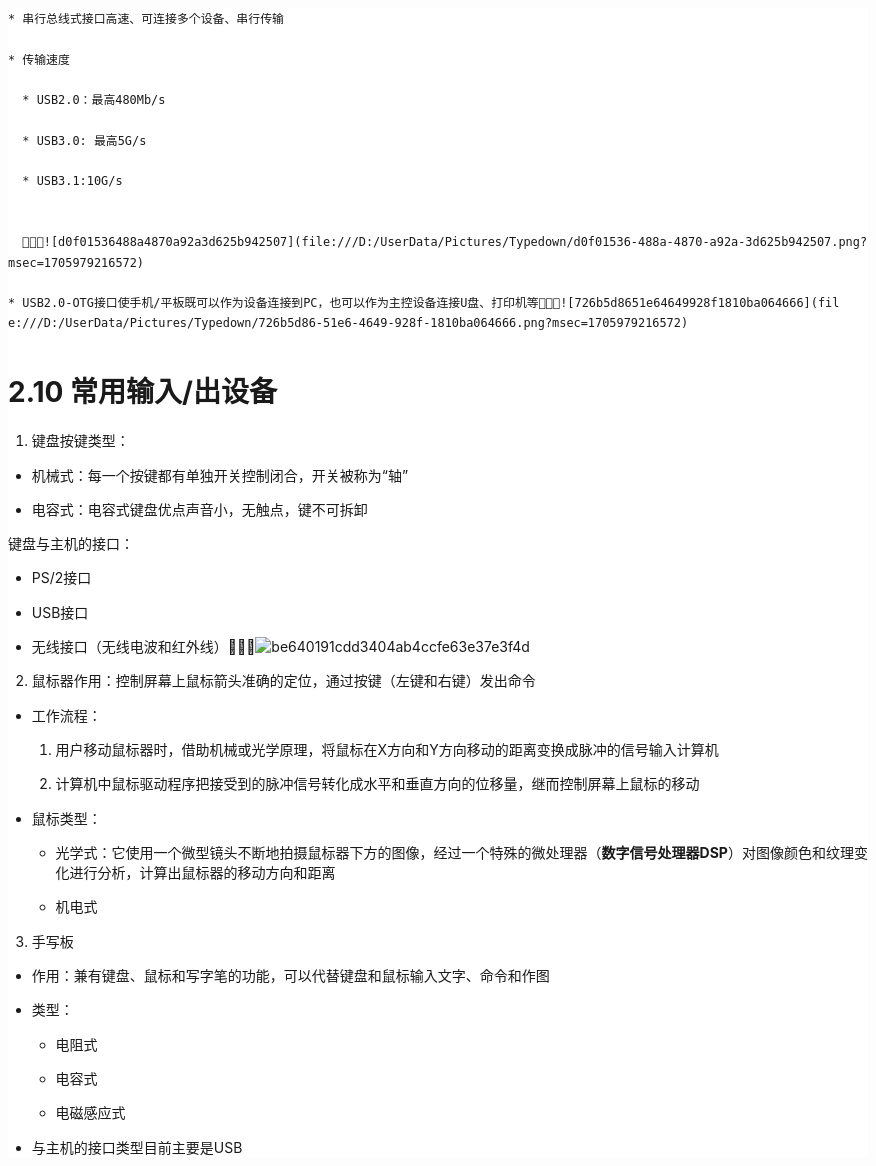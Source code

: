     * 串行总线式接口高速、可连接多个设备、串行传输
      
    * 传输速度
      
      * USB2.0：最高480Mb/s
        
      * USB3.0: 最高5G/s
        
      * USB3.1:10G/s
        
      
      ![d0f01536488a4870a92a3d625b942507](file:///D:/UserData/Pictures/Typedown/d0f01536-488a-4870-a92a-3d625b942507.png?msec=1705979216572)
      
    * USB2.0-OTG接口使手机/平板既可以作为设备连接到PC，也可以作为主控设备连接U盘、打印机等![726b5d8651e64649928f1810ba064666](file:///D:/UserData/Pictures/Typedown/726b5d86-51e6-4649-928f-1810ba064666.png?msec=1705979216572)
      

# 2.10 常用输入/出设备

1. 键盘按键类型：
  
  * 机械式：每一个按键都有单独开关控制闭合，开关被称为“轴”
    
  * 电容式：电容式键盘优点声音小，无触点，键不可拆卸
    
  
  键盘与主机的接口：
  
  * PS/2接口
    
  * USB接口
    
  * 无线接口（无线电波和红外线）![be640191cdd3404ab4ccfe63e37e3f4d](file:///D:/UserData/Pictures/Typedown/be640191-cdd3-404a-b4cc-fe63e37e3f4d.png?msec=1705979216572)
    
2. 鼠标器作用：控制屏幕上鼠标箭头准确的定位，通过按键（左键和右键）发出命令
  
  * 工作流程：
    
    1. 用户移动鼠标器时，借助机械或光学原理，将鼠标在X方向和Y方向移动的距离变换成脉冲的信号输入计算机
      
    2. 计算机中鼠标驱动程序把接受到的脉冲信号转化成水平和垂直方向的位移量，继而控制屏幕上鼠标的移动
      
  * 鼠标类型：
    
    * 光学式：它使用一个微型镜头不断地拍摄鼠标器下方的图像，经过一个特殊的微处理器（**数字信号处理器DSP**）对图像颜色和纹理变化进行分析，计算出鼠标器的移动方向和距离
      
    * 机电式
      
3. 手写板
  
  * 作用：兼有键盘、鼠标和写字笔的功能，可以代替键盘和鼠标输入文字、命令和作图
    
  * 类型：
    
    * 电阻式
      
    * 电容式
      
    * 电磁感应式
      
  * 与主机的接口类型目前主要是USB
    